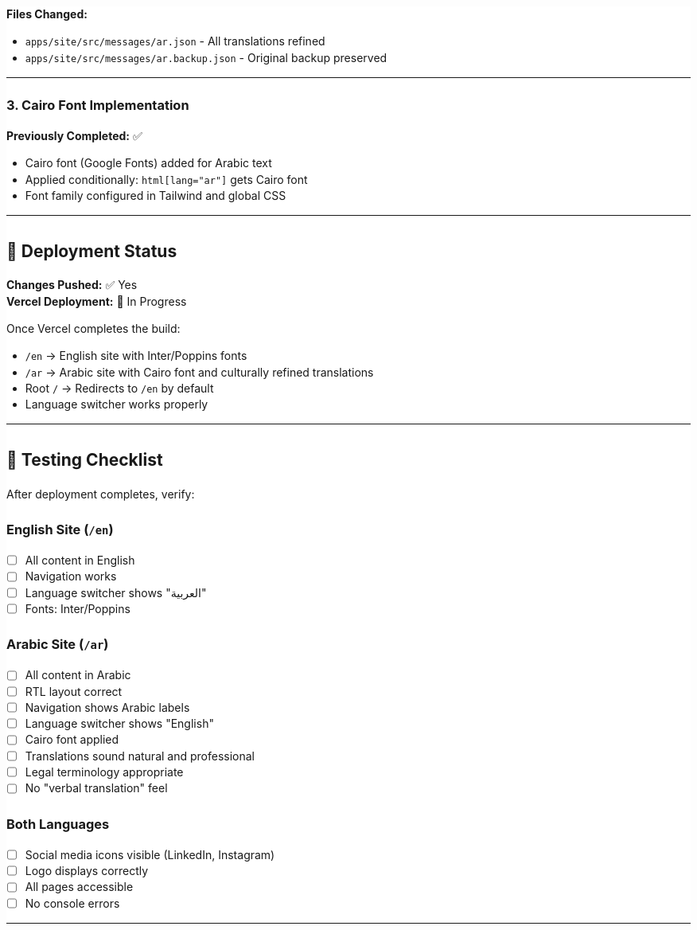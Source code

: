 **Files Changed:**
- `apps/site/src/messages/ar.json` - All translations refined
- `apps/site/src/messages/ar.backup.json` - Original backup preserved

---

### 3. **Cairo Font Implementation**
**Previously Completed:** ✅
- Cairo font (Google Fonts) added for Arabic text
- Applied conditionally: `html[lang="ar"]` gets Cairo font
- Font family configured in Tailwind and global CSS

---

## 🚀 Deployment Status

**Changes Pushed:** ✅ Yes  
**Vercel Deployment:** 🔄 In Progress  

Once Vercel completes the build:
- `/en` → English site with Inter/Poppins fonts
- `/ar` → Arabic site with Cairo font and culturally refined translations
- Root `/` → Redirects to `/en` by default
- Language switcher works properly

---

## 🧪 Testing Checklist

After deployment completes, verify:

### English Site (`/en`)
- [ ] All content in English
- [ ] Navigation works
- [ ] Language switcher shows "العربية"
- [ ] Fonts: Inter/Poppins

### Arabic Site (`/ar`)
- [ ] All content in Arabic
- [ ] RTL layout correct
- [ ] Navigation shows Arabic labels
- [ ] Language switcher shows "English"
- [ ] Cairo font applied
- [ ] Translations sound natural and professional
- [ ] Legal terminology appropriate
- [ ] No "verbal translation" feel

### Both Languages
- [ ] Social media icons visible (LinkedIn, Instagram)
- [ ] Logo displays correctly
- [ ] All pages accessible
- [ ] No console errors

---